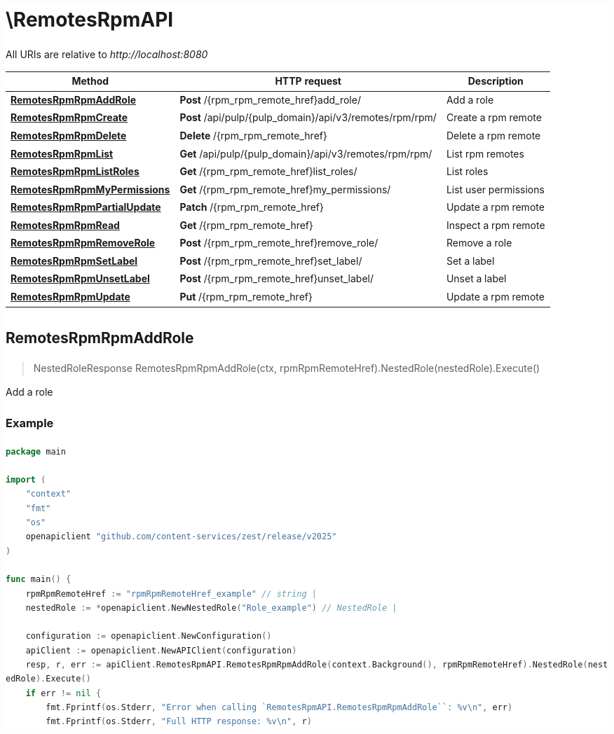 # \RemotesRpmAPI

All URIs are relative to *http://localhost:8080*

Method | HTTP request | Description
------------- | ------------- | -------------
[**RemotesRpmRpmAddRole**](RemotesRpmAPI.md#RemotesRpmRpmAddRole) | **Post** /{rpm_rpm_remote_href}add_role/ | Add a role
[**RemotesRpmRpmCreate**](RemotesRpmAPI.md#RemotesRpmRpmCreate) | **Post** /api/pulp/{pulp_domain}/api/v3/remotes/rpm/rpm/ | Create a rpm remote
[**RemotesRpmRpmDelete**](RemotesRpmAPI.md#RemotesRpmRpmDelete) | **Delete** /{rpm_rpm_remote_href} | Delete a rpm remote
[**RemotesRpmRpmList**](RemotesRpmAPI.md#RemotesRpmRpmList) | **Get** /api/pulp/{pulp_domain}/api/v3/remotes/rpm/rpm/ | List rpm remotes
[**RemotesRpmRpmListRoles**](RemotesRpmAPI.md#RemotesRpmRpmListRoles) | **Get** /{rpm_rpm_remote_href}list_roles/ | List roles
[**RemotesRpmRpmMyPermissions**](RemotesRpmAPI.md#RemotesRpmRpmMyPermissions) | **Get** /{rpm_rpm_remote_href}my_permissions/ | List user permissions
[**RemotesRpmRpmPartialUpdate**](RemotesRpmAPI.md#RemotesRpmRpmPartialUpdate) | **Patch** /{rpm_rpm_remote_href} | Update a rpm remote
[**RemotesRpmRpmRead**](RemotesRpmAPI.md#RemotesRpmRpmRead) | **Get** /{rpm_rpm_remote_href} | Inspect a rpm remote
[**RemotesRpmRpmRemoveRole**](RemotesRpmAPI.md#RemotesRpmRpmRemoveRole) | **Post** /{rpm_rpm_remote_href}remove_role/ | Remove a role
[**RemotesRpmRpmSetLabel**](RemotesRpmAPI.md#RemotesRpmRpmSetLabel) | **Post** /{rpm_rpm_remote_href}set_label/ | Set a label
[**RemotesRpmRpmUnsetLabel**](RemotesRpmAPI.md#RemotesRpmRpmUnsetLabel) | **Post** /{rpm_rpm_remote_href}unset_label/ | Unset a label
[**RemotesRpmRpmUpdate**](RemotesRpmAPI.md#RemotesRpmRpmUpdate) | **Put** /{rpm_rpm_remote_href} | Update a rpm remote



## RemotesRpmRpmAddRole

> NestedRoleResponse RemotesRpmRpmAddRole(ctx, rpmRpmRemoteHref).NestedRole(nestedRole).Execute()

Add a role



### Example

```go
package main

import (
	"context"
	"fmt"
	"os"
	openapiclient "github.com/content-services/zest/release/v2025"
)

func main() {
	rpmRpmRemoteHref := "rpmRpmRemoteHref_example" // string | 
	nestedRole := *openapiclient.NewNestedRole("Role_example") // NestedRole | 

	configuration := openapiclient.NewConfiguration()
	apiClient := openapiclient.NewAPIClient(configuration)
	resp, r, err := apiClient.RemotesRpmAPI.RemotesRpmRpmAddRole(context.Background(), rpmRpmRemoteHref).NestedRole(nestedRole).Execute()
	if err != nil {
		fmt.Fprintf(os.Stderr, "Error when calling `RemotesRpmAPI.RemotesRpmRpmAddRole``: %v\n", err)
		fmt.Fprintf(os.Stderr, "Full HTTP response: %v\n", r)
```